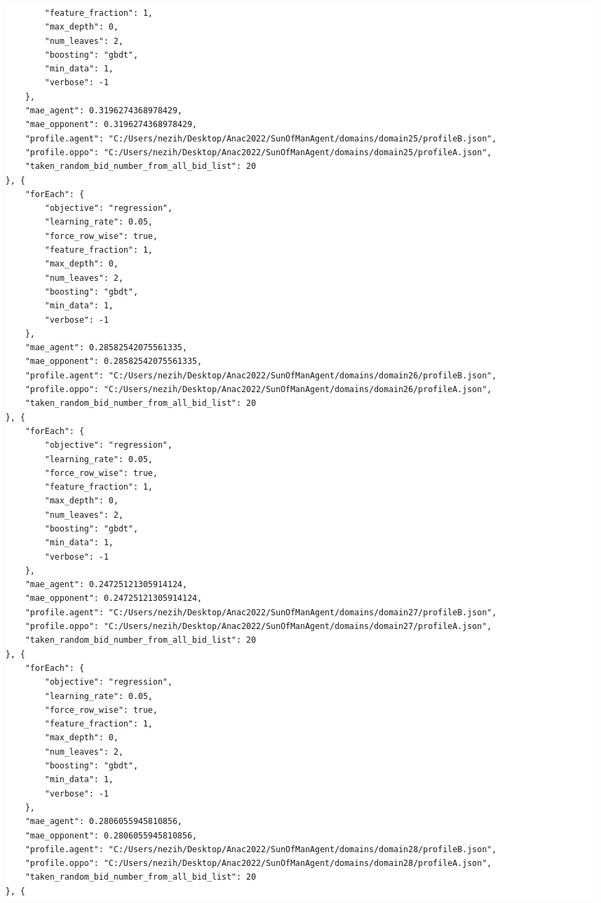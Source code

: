             "feature_fraction": 1,
            "max_depth": 0,
            "num_leaves": 2,
            "boosting": "gbdt",
            "min_data": 1,
            "verbose": -1
        },
        "mae_agent": 0.3196274368978429,
        "mae_opponent": 0.3196274368978429,
        "profile.agent": "C:/Users/nezih/Desktop/Anac2022/SunOfManAgent/domains/domain25/profileB.json",
        "profile.oppo": "C:/Users/nezih/Desktop/Anac2022/SunOfManAgent/domains/domain25/profileA.json",
        "taken_random_bid_number_from_all_bid_list": 20
    }, {
        "forEach": {
            "objective": "regression",
            "learning_rate": 0.05,
            "force_row_wise": true,
            "feature_fraction": 1,
            "max_depth": 0,
            "num_leaves": 2,
            "boosting": "gbdt",
            "min_data": 1,
            "verbose": -1
        },
        "mae_agent": 0.28582542075561335,
        "mae_opponent": 0.28582542075561335,
        "profile.agent": "C:/Users/nezih/Desktop/Anac2022/SunOfManAgent/domains/domain26/profileB.json",
        "profile.oppo": "C:/Users/nezih/Desktop/Anac2022/SunOfManAgent/domains/domain26/profileA.json",
        "taken_random_bid_number_from_all_bid_list": 20
    }, {
        "forEach": {
            "objective": "regression",
            "learning_rate": 0.05,
            "force_row_wise": true,
            "feature_fraction": 1,
            "max_depth": 0,
            "num_leaves": 2,
            "boosting": "gbdt",
            "min_data": 1,
            "verbose": -1
        },
        "mae_agent": 0.24725121305914124,
        "mae_opponent": 0.24725121305914124,
        "profile.agent": "C:/Users/nezih/Desktop/Anac2022/SunOfManAgent/domains/domain27/profileB.json",
        "profile.oppo": "C:/Users/nezih/Desktop/Anac2022/SunOfManAgent/domains/domain27/profileA.json",
        "taken_random_bid_number_from_all_bid_list": 20
    }, {
        "forEach": {
            "objective": "regression",
            "learning_rate": 0.05,
            "force_row_wise": true,
            "feature_fraction": 1,
            "max_depth": 0,
            "num_leaves": 2,
            "boosting": "gbdt",
            "min_data": 1,
            "verbose": -1
        },
        "mae_agent": 0.2806055945810856,
        "mae_opponent": 0.2806055945810856,
        "profile.agent": "C:/Users/nezih/Desktop/Anac2022/SunOfManAgent/domains/domain28/profileB.json",
        "profile.oppo": "C:/Users/nezih/Desktop/Anac2022/SunOfManAgent/domains/domain28/profileA.json",
        "taken_random_bid_number_from_all_bid_list": 20
    }, {